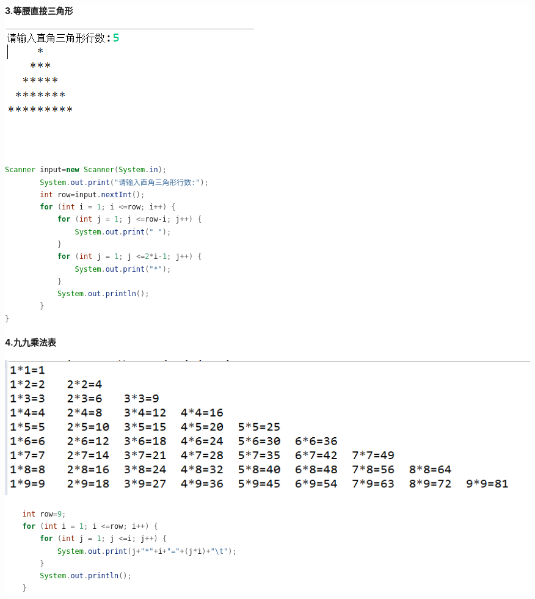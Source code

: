 

#### 3.等腰直接三角形

![](images/tu38.png)

```java
Scanner input=new Scanner(System.in);
		System.out.print("请输入直角三角形行数:");
		int row=input.nextInt();
		for (int i = 1; i <=row; i++) {
			for (int j = 1; j <=row-i; j++) {
				System.out.print(" ");
			}
			for (int j = 1; j <=2*i-1; j++) {
				System.out.print("*");
			}
			System.out.println();
		}
}
```

#### 4.九九乘法表

![](images/tu39.png)



```java
    int row=9;
	for (int i = 1; i <=row; i++) {
		for (int j = 1; j <=i; j++) {
			System.out.print(j+"*"+i+"="+(j*i)+"\t");
		}
		System.out.println();
	}
```
